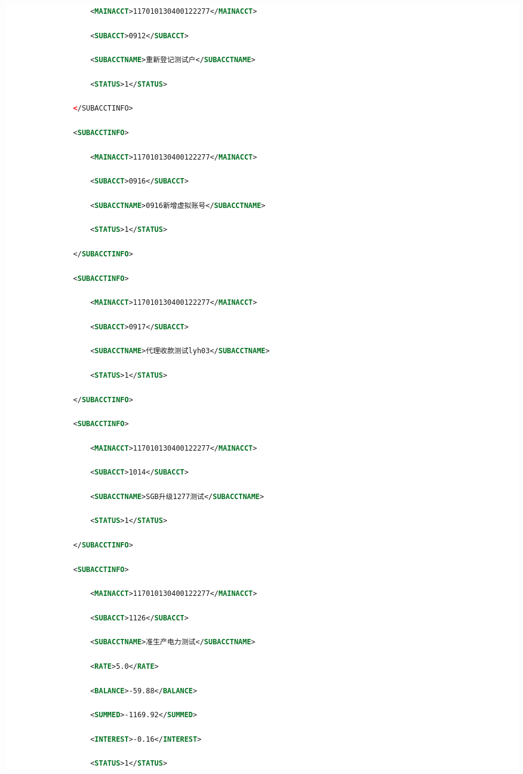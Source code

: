 ```xml
                    <MAINACCT>117010130400122277</MAINACCT>

                    <SUBACCT>0912</SUBACCT>

                    <SUBACCTNAME>重新登记测试户</SUBACCTNAME>

                    <STATUS>1</STATUS>

                </SUBACCTINFO>

                <SUBACCTINFO>

                    <MAINACCT>117010130400122277</MAINACCT>

                    <SUBACCT>0916</SUBACCT>

                    <SUBACCTNAME>0916新增虚拟账号</SUBACCTNAME>

                    <STATUS>1</STATUS>

                </SUBACCTINFO>

                <SUBACCTINFO>

                    <MAINACCT>117010130400122277</MAINACCT>

                    <SUBACCT>0917</SUBACCT>

                    <SUBACCTNAME>代理收款测试lyh03</SUBACCTNAME>

                    <STATUS>1</STATUS>

                </SUBACCTINFO>

                <SUBACCTINFO>

                    <MAINACCT>117010130400122277</MAINACCT>

                    <SUBACCT>1014</SUBACCT>

                    <SUBACCTNAME>SGB升级1277测试</SUBACCTNAME>

                    <STATUS>1</STATUS>

                </SUBACCTINFO>

                <SUBACCTINFO>

                    <MAINACCT>117010130400122277</MAINACCT>

                    <SUBACCT>1126</SUBACCT>

                    <SUBACCTNAME>准生产电力测试</SUBACCTNAME>

                    <RATE>5.0</RATE>

                    <BALANCE>-59.88</BALANCE>

                    <SUMMED>-1169.92</SUMMED>

                    <INTEREST>-0.16</INTEREST>

                    <STATUS>1</STATUS>
```